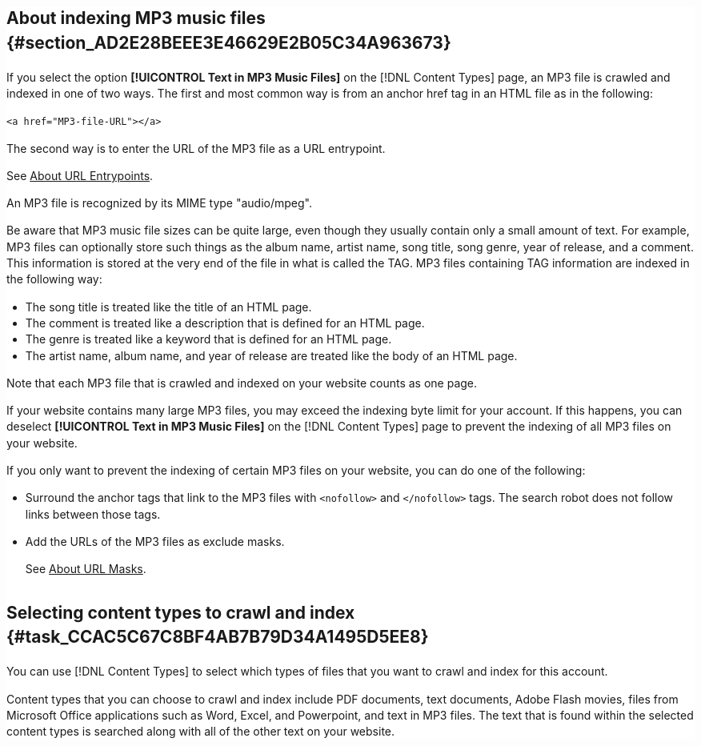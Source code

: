 ## About indexing MP3 music files {#section_AD2E28BEEE3E46629E2B05C34A963673}

If you select the option **[!UICONTROL Text in MP3 Music Files]** on the [!DNL Content Types] page, an MP3 file is crawled and indexed in one of two ways. The first and most common way is from an anchor href tag in an HTML file as in the following:

```
<a href="MP3-file-URL"></a>
```

The second way is to enter the URL of the MP3 file as a URL entrypoint.

See [About URL Entrypoints](../c-about-settings-menu/c-about-crawling-menu.md#concept_5D857E3B5C124E85BC0B5AE77A509573).

An MP3 file is recognized by its MIME type "audio/mpeg".

Be aware that MP3 music file sizes can be quite large, even though they usually contain only a small amount of text. For example, MP3 files can optionally store such things as the album name, artist name, song title, song genre, year of release, and a comment. This information is stored at the very end of the file in what is called the TAG. MP3 files containing TAG information are indexed in the following way:

* The song title is treated like the title of an HTML page. 
* The comment is treated like a description that is defined for an HTML page. 
* The genre is treated like a keyword that is defined for an HTML page. 
* The artist name, album name, and year of release are treated like the body of an HTML page.

Note that each MP3 file that is crawled and indexed on your website counts as one page.

If your website contains many large MP3 files, you may exceed the indexing byte limit for your account. If this happens, you can deselect **[!UICONTROL Text in MP3 Music Files]** on the [!DNL Content Types] page to prevent the indexing of all MP3 files on your website.

If you only want to prevent the indexing of certain MP3 files on your website, you can do one of the following:

* Surround the anchor tags that link to the MP3 files with `<nofollow>` and `</nofollow>` tags. The search robot does not follow links between those tags.

* Add the URLs of the MP3 files as exclude masks.

  See [About URL Masks](../c-about-settings-menu/c-about-crawling-menu.md#concept_8039DFC53FF3410AA494D602F71BA164).

## Selecting content types to crawl and index {#task_CCAC5C67C8BF4AB7B79D34A1495D5EE8}

You can use [!DNL Content Types] to select which types of files that you want to crawl and index for this account.



Content types that you can choose to crawl and index include PDF documents, text documents, Adobe Flash movies, files from Microsoft Office applications such as Word, Excel, and Powerpoint, and text in MP3 files. The text that is found within the selected content types is searched along with all of the other text on your website.
